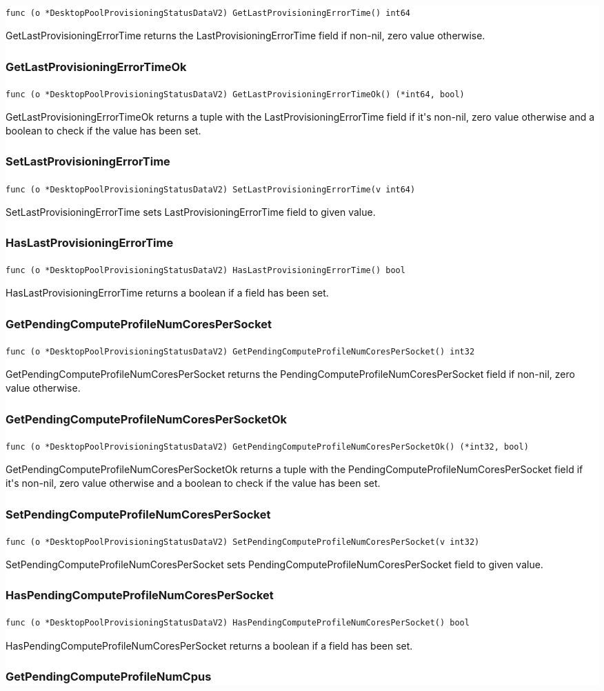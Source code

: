 `func (o *DesktopPoolProvisioningStatusDataV2) GetLastProvisioningErrorTime() int64`

GetLastProvisioningErrorTime returns the LastProvisioningErrorTime field if non-nil, zero value otherwise.

### GetLastProvisioningErrorTimeOk

`func (o *DesktopPoolProvisioningStatusDataV2) GetLastProvisioningErrorTimeOk() (*int64, bool)`

GetLastProvisioningErrorTimeOk returns a tuple with the LastProvisioningErrorTime field if it's non-nil, zero value otherwise
and a boolean to check if the value has been set.

### SetLastProvisioningErrorTime

`func (o *DesktopPoolProvisioningStatusDataV2) SetLastProvisioningErrorTime(v int64)`

SetLastProvisioningErrorTime sets LastProvisioningErrorTime field to given value.

### HasLastProvisioningErrorTime

`func (o *DesktopPoolProvisioningStatusDataV2) HasLastProvisioningErrorTime() bool`

HasLastProvisioningErrorTime returns a boolean if a field has been set.

### GetPendingComputeProfileNumCoresPerSocket

`func (o *DesktopPoolProvisioningStatusDataV2) GetPendingComputeProfileNumCoresPerSocket() int32`

GetPendingComputeProfileNumCoresPerSocket returns the PendingComputeProfileNumCoresPerSocket field if non-nil, zero value otherwise.

### GetPendingComputeProfileNumCoresPerSocketOk

`func (o *DesktopPoolProvisioningStatusDataV2) GetPendingComputeProfileNumCoresPerSocketOk() (*int32, bool)`

GetPendingComputeProfileNumCoresPerSocketOk returns a tuple with the PendingComputeProfileNumCoresPerSocket field if it's non-nil, zero value otherwise
and a boolean to check if the value has been set.

### SetPendingComputeProfileNumCoresPerSocket

`func (o *DesktopPoolProvisioningStatusDataV2) SetPendingComputeProfileNumCoresPerSocket(v int32)`

SetPendingComputeProfileNumCoresPerSocket sets PendingComputeProfileNumCoresPerSocket field to given value.

### HasPendingComputeProfileNumCoresPerSocket

`func (o *DesktopPoolProvisioningStatusDataV2) HasPendingComputeProfileNumCoresPerSocket() bool`

HasPendingComputeProfileNumCoresPerSocket returns a boolean if a field has been set.

### GetPendingComputeProfileNumCpus

